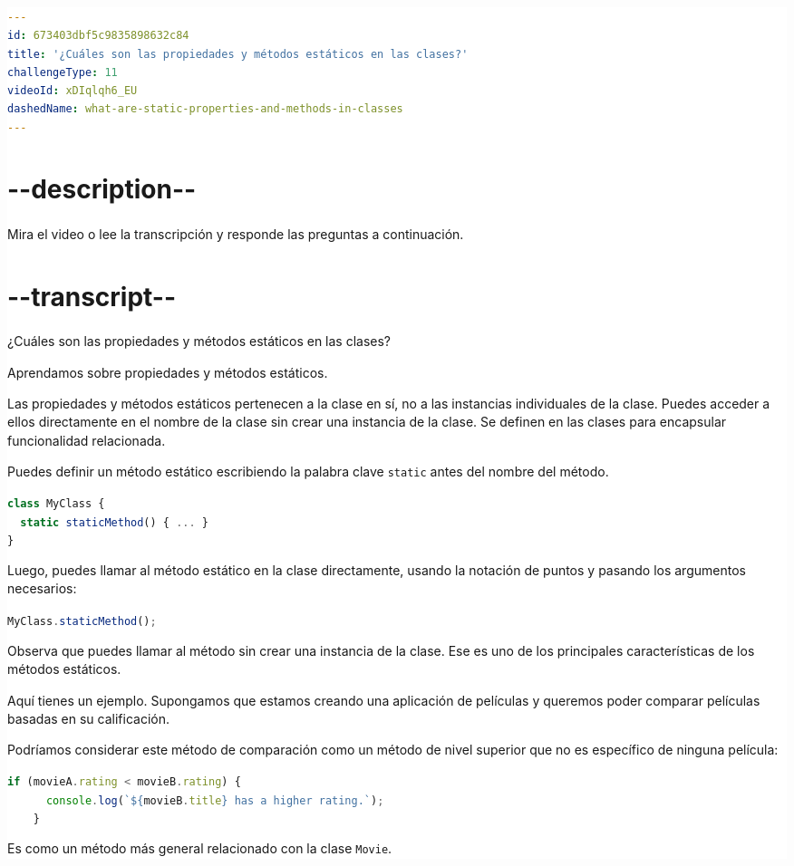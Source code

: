 ```yaml
---
id: 673403dbf5c9835898632c84
title: '¿Cuáles son las propiedades y métodos estáticos en las clases?'
challengeType: 11
videoId: xDIqlqh6_EU
dashedName: what-are-static-properties-and-methods-in-classes
---
```


# --description--

Mira el video o lee la transcripción y responde las preguntas a continuación.

# --transcript--

¿Cuáles son las propiedades y métodos estáticos en las clases?

Aprendamos sobre propiedades y métodos estáticos.

Las propiedades y métodos estáticos pertenecen a la clase en sí, no a las instancias individuales de la clase. Puedes acceder a ellos directamente en el nombre de la clase sin crear una instancia de la clase. Se definen en las clases para encapsular funcionalidad relacionada.

Puedes definir un método estático escribiendo la palabra clave `static` antes del nombre del método.

```js
class MyClass {
  static staticMethod() { ... }
}
```

Luego, puedes llamar al método estático en la clase directamente, usando la notación de puntos y pasando los argumentos necesarios:

```js
MyClass.staticMethod();
```

Observa que puedes llamar al método sin crear una instancia de la clase. Ese es uno de los principales características de los métodos estáticos.

Aquí tienes un ejemplo. Supongamos que estamos creando una aplicación de películas y queremos poder comparar películas basadas en su calificación.

Podríamos considerar este método de comparación como un método de nivel superior que no es específico de ninguna película:

```js
if (movieA.rating < movieB.rating) {
      console.log(`${movieB.title} has a higher rating.`);
    } 
```

Es como un método más general relacionado con la clase `Movie`.
